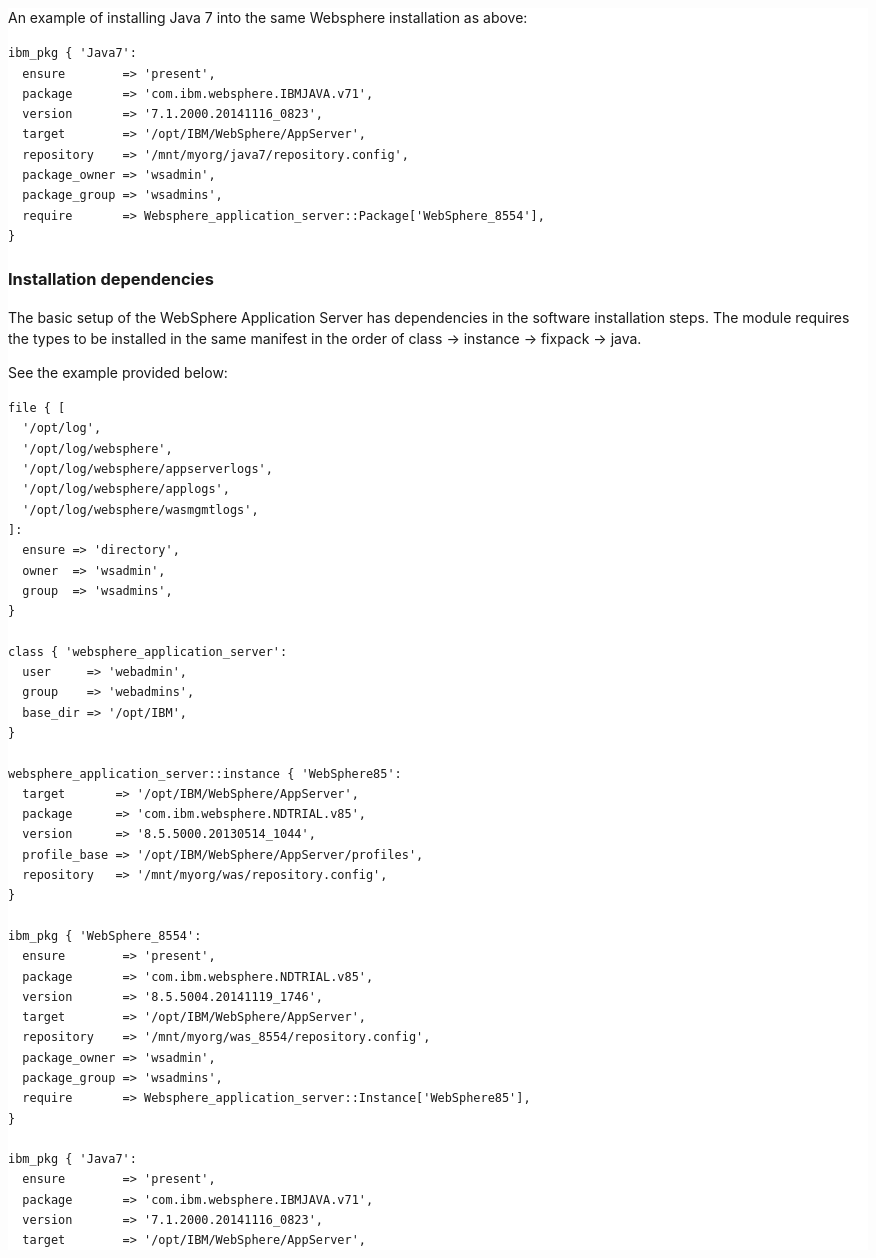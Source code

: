 An example of installing Java 7 into the same Websphere installation as above:

```puppet
ibm_pkg { 'Java7':
  ensure        => 'present',
  package       => 'com.ibm.websphere.IBMJAVA.v71',
  version       => '7.1.2000.20141116_0823',
  target        => '/opt/IBM/WebSphere/AppServer',
  repository    => '/mnt/myorg/java7/repository.config',
  package_owner => 'wsadmin',
  package_group => 'wsadmins',
  require       => Websphere_application_server::Package['WebSphere_8554'],
}
```

### Installation dependencies

The basic setup of the WebSphere Application Server has dependencies in the software installation steps. The module requires the types to be installed in the same manifest in the order of class -> instance -> fixpack -> java.

See the example provided below:

```
file { [
  '/opt/log',
  '/opt/log/websphere',
  '/opt/log/websphere/appserverlogs',
  '/opt/log/websphere/applogs',
  '/opt/log/websphere/wasmgmtlogs',
]:
  ensure => 'directory',
  owner  => 'wsadmin',
  group  => 'wsadmins',
}

class { 'websphere_application_server':
  user     => 'webadmin',
  group    => 'webadmins',
  base_dir => '/opt/IBM',
}

websphere_application_server::instance { 'WebSphere85':
  target       => '/opt/IBM/WebSphere/AppServer',
  package      => 'com.ibm.websphere.NDTRIAL.v85',
  version      => '8.5.5000.20130514_1044',
  profile_base => '/opt/IBM/WebSphere/AppServer/profiles',
  repository   => '/mnt/myorg/was/repository.config',
}

ibm_pkg { 'WebSphere_8554':
  ensure        => 'present',
  package       => 'com.ibm.websphere.NDTRIAL.v85',
  version       => '8.5.5004.20141119_1746',
  target        => '/opt/IBM/WebSphere/AppServer',
  repository    => '/mnt/myorg/was_8554/repository.config',
  package_owner => 'wsadmin',
  package_group => 'wsadmins',
  require       => Websphere_application_server::Instance['WebSphere85'],
}

ibm_pkg { 'Java7':
  ensure        => 'present',
  package       => 'com.ibm.websphere.IBMJAVA.v71',
  version       => '7.1.2000.20141116_0823',
  target        => '/opt/IBM/WebSphere/AppServer',
```